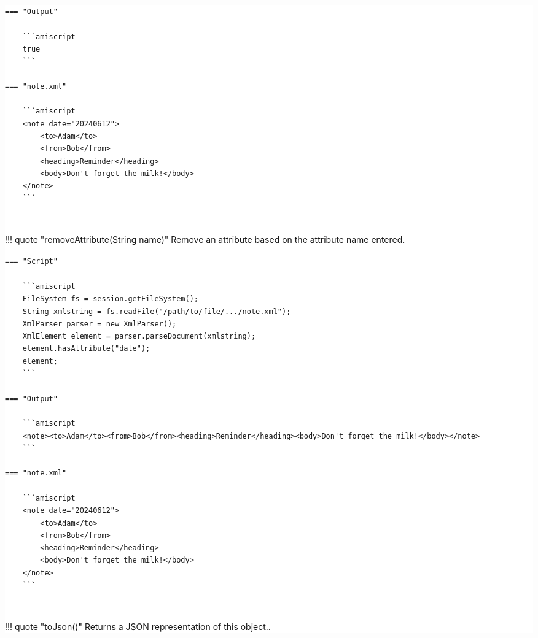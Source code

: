     === "Output"
    
        ```amiscript
        true
        ```

    === "note.xml"
    
        ```amiscript
        <note date="20240612">
            <to>Adam</to>
            <from>Bob</from>
            <heading>Reminder</heading>
            <body>Don't forget the milk!</body>
        </note>
        ```
<br>

<a id="xmlelement-removeattribute"></a>
!!! quote "removeAttribute(String name)" 
    Remove an attribute based on the attribute name entered.

    === "Script"
    
        ```amiscript
        FileSystem fs = session.getFileSystem();
        String xmlstring = fs.readFile("/path/to/file/.../note.xml");
        XmlParser parser = new XmlParser();
        XmlElement element = parser.parseDocument(xmlstring);
        element.hasAttribute("date");
        element;
        ```

    === "Output"
    
        ```amiscript
        <note><to>Adam</to><from>Bob</from><heading>Reminder</heading><body>Don't forget the milk!</body></note>
        ```

    === "note.xml"
    
        ```amiscript
        <note date="20240612">
            <to>Adam</to>
            <from>Bob</from>
            <heading>Reminder</heading>
            <body>Don't forget the milk!</body>
        </note>
        ```
<br>

<a id="xmlelement-tojson"></a>
!!! quote "toJson()" 
    Returns a JSON representation of this object..
